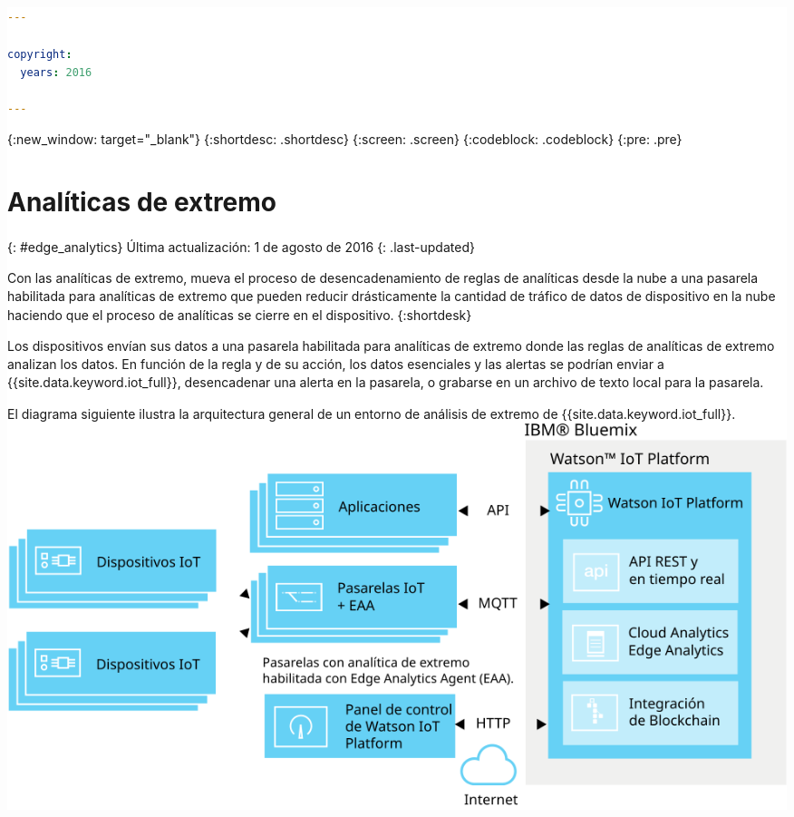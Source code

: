 ```yaml
---

copyright:
  years: 2016

---
```


{:new_window: target="\_blank"}
{:shortdesc: .shortdesc}
{:screen: .screen}
{:codeblock: .codeblock}
{:pre: .pre}


# Analíticas de extremo
{: #edge_analytics}
Última actualización: 1 de agosto de 2016
{: .last-updated}

Con las analíticas de extremo, mueva el proceso de desencadenamiento de reglas de analíticas desde la nube a una pasarela habilitada para analíticas de extremo que pueden reducir drásticamente la cantidad de tráfico de datos de dispositivo en la nube haciendo que el proceso de analíticas se cierre en el dispositivo.
{:shortdesk}

Los dispositivos envían sus datos a una pasarela habilitada para analíticas de extremo donde las reglas de analíticas de extremo analizan los datos. En función de la regla y de su acción, los datos esenciales y las alertas se podrían enviar a {{site.data.keyword.iot_full}}, desencadenar una alerta en la pasarela, o grabarse en un archivo de texto local para la pasarela.

El diagrama siguiente ilustra la arquitectura general de un entorno de análisis de extremo de {{site.data.keyword.iot_full}}.
![IBM Watson IoT Platform para la arquitectura de analíticas de extremo](images/architecture_platform_edge.svg "IBM Watson IoT Platform con la arquitectura de analíticas de extremo")
